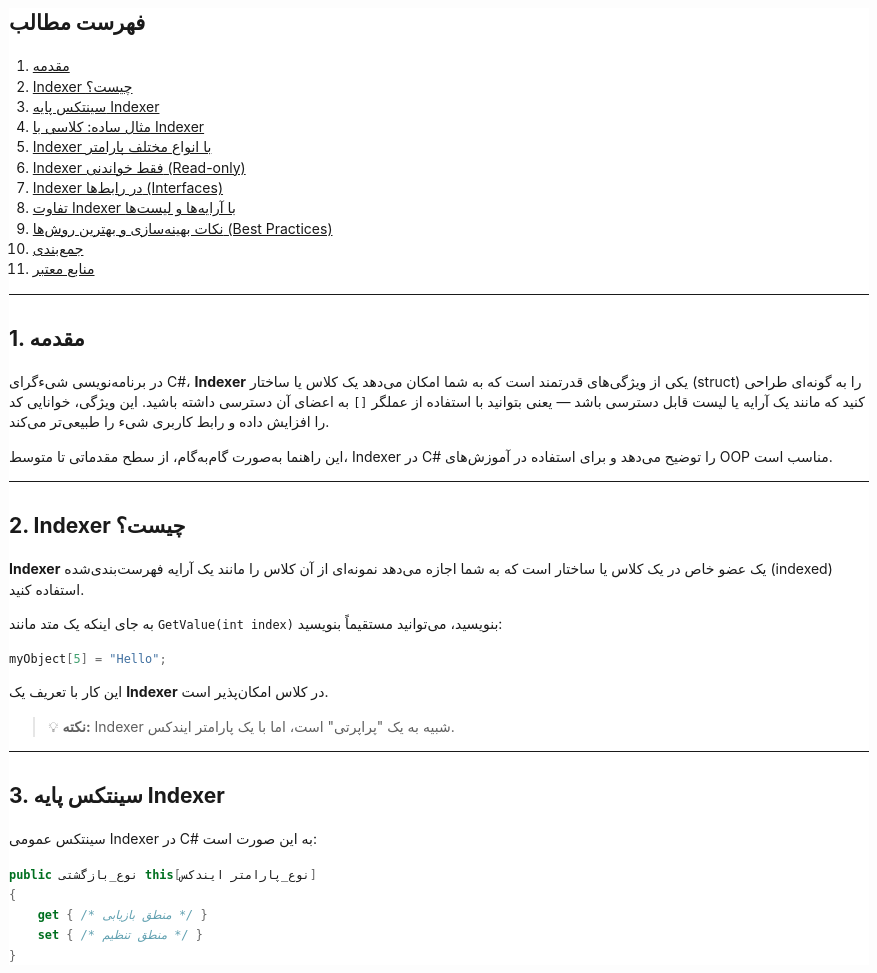 ﻿

## فهرست مطالب

1. [مقدمه](#1-مقدمه)  
2. [Indexer چیست؟](#2-indexer-چیست)  
3. [سینتکس پایه Indexer](#3-سینتکس-پایه-indexer)  
4. [مثال ساده: کلاسی با Indexer](#4-مثال-ساده-کلاسی-با-indexer)  
5. [Indexer با انواع مختلف پارامتر](#5-indexer-با-انواع-مختلف-پارامتر)  
6. [Indexer فقط خواندنی (Read-only)](#6-indexer-فقط-خواندنی-read-only)  
7. [Indexer در رابط‌ها (Interfaces)](#7-indexer-در-رابط‌ها-interfaces)  
8. [تفاوت Indexer با آرایه‌ها و لیست‌ها](#8-تفاوت-indexer-با-آرایه‌ها-و-لیست‌ها)  
9. [نکات بهینه‌سازی و بهترین روش‌ها (Best Practices)](#9-نکات-بهینه‌سازی-و-بهترین-روش‌ها-best-practices)  
10. [جمع‌بندی](#10-جمع‌بندی)  
11. [منابع معتبر](#11-منابع-معتبر)

---

## 1. مقدمه

در برنامه‌نویسی شیءگرای C#، **Indexer** یکی از ویژگی‌های قدرتمند است که به شما امکان می‌دهد یک کلاس یا ساختار (struct) را به گونه‌ای طراحی کنید که مانند یک آرایه یا لیست قابل دسترسی باشد — یعنی بتوانید با استفاده از عملگر `[]` به اعضای آن دسترسی داشته باشید. این ویژگی، خوانایی کد را افزایش داده و رابط کاربری شیء را طبیعی‌تر می‌کند.

این راهنما به‌صورت گام‌به‌گام، از سطح مقدماتی تا متوسط، Indexer در C# را توضیح می‌دهد و برای استفاده در آموزش‌های OOP مناسب است.

---

## 2. Indexer چیست؟

**Indexer** یک عضو خاص در یک کلاس یا ساختار است که به شما اجازه می‌دهد نمونه‌ای از آن کلاس را مانند یک آرایه فهرست‌بندی‌شده (indexed) استفاده کنید.

به جای اینکه یک متد مانند `GetValue(int index)` بنویسید، می‌توانید مستقیماً بنویسید:  
```csharp
myObject[5] = "Hello";
```

این کار با تعریف یک **Indexer** در کلاس امکان‌پذیر است.

> 💡 **نکته:** Indexer شبیه به یک "پراپرتی" است، اما با یک پارامتر ایندکس.

---

## 3. سینتکس پایه Indexer

سینتکس عمومی Indexer در C# به این صورت است:

```csharp
public نوع_بازگشتی this[نوع_پارامتر ایندکس]
{
    get { /* منطق بازیابی */ }
    set { /* منطق تنظیم */ }
}
```
